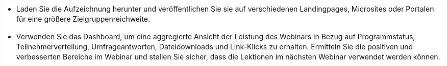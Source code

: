 * Laden Sie die Aufzeichnung herunter und veröffentlichen Sie sie auf verschiedenen Landingpages, Microsites oder Portalen für eine größere Zielgruppenreichweite.

* Verwenden Sie das Dashboard, um eine aggregierte Ansicht der Leistung des Webinars in Bezug auf Programmstatus, Teilnehmerverteilung, Umfrageantworten, Dateidownloads und Link-Klicks zu erhalten. Ermitteln Sie die positiven und verbesserten Bereiche im Webinar und stellen Sie sicher, dass die Lektionen im nächsten Webinar verwendet werden können.
